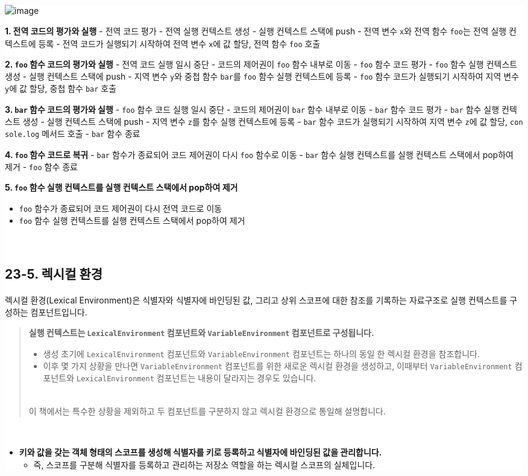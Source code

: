  ![image](https://github.com/gather-around-and-code/study-js-deepdive/assets/67141218/430ec734-2cba-4021-9298-d98ca5bef31c)
  
  **1. 전역 코드의 평가와 실행**
    - 전역 코드 평가
    - 전역 실행 컨텍스트 생성
    - 실행 컨텍스트 스택에 push
    - 전역 변수 `x`와 전역 함수 `foo`는 전역 실행 컨텍스트에 등록
    - 전역 코드가 실행되기 시작하여 전역 변수 `x`에 값 할당, 전역 함수 `foo` 호출

  **2. `foo` 함수 코드의 평가와 실행**
    - 전역 코드 실행 일시 중단
    - 코드의 제어권이 `foo` 함수 내부로 이동
    - `foo` 함수 코드 평가
    - `foo` 함수 실행 컨텍스트 생성
    - 실행 컨텍스트 스택에 push
    - 지역 변수 `y`와 중첩 함수 `bar`를 `foo` 함수 실행 컨텍스트에 등록
    - `foo` 함수 코드가 실행되기 시작하여 지역 변수 `y`에 값 할당, 중첩 함수 `bar` 호출

  **3. `bar` 함수 코드의 평가와 실행**
    - `foo` 함수 코드 실행 일시 중단
    - 코드의 제어권이 `bar` 함수 내부로 이동
    - `bar` 함수 코드 평가
    - `bar` 함수 실행 컨텍스트 생성
    - 실행 컨텍스트 스택에 push
    - 지역 변수 `z`를 함수 실행 컨텍스트에 등록
    - `bar` 함수 코드가 실행되기 시작하여 지역 변수 `z`에 값 할당, `console.log` 메서드 호출
    - `bar` 함수 종료

  **4. `foo` 함수 코드로 복귀**
    - `bar` 함수가 종료되어 코드 제어권이 다시 `foo` 함수로 이동
    - `bar` 함수 실행 컨텍스트를 실행 컨텍스트 스택에서 pop하여 제거
    - `foo` 함수 종료

  **5. `foo` 함수 실행 컨텍스트를 실행 컨텍스트 스택에서 pop하여 제거**
   - `foo` 함수가 종료되어 코드 제어권이 다시 전역 코드로 이동
   - `foo` 함수 실행 컨텍스트를 실행 컨텍스트 스택에서 pop하여 제거

<br/>

## 23-5. 렉시컬 환경

렉시컬 환경(Lexical Environment)은 식별자와 식별자에 바인딩된 값, 그리고 상위 스코프에 대한 참조를 기록하는 자료구조로 실행 컨텍스트를 구성하는 컴포넌트입니다.

> **실행 컨텍스트는 `LexicalEnvironment` 컴포넌트와 `VariableEnvironment` 컴포넌트로 구성됩니다.**
> <br/>
  > - 생성 초기에 `LexicalEnvironment` 컴포넌트와 `VariableEnvironment` 컴포넌트는 하나의 동일 한 렉시컬 환경을 참조합니다.
  > - 이후 몇 가지 상황을 만나면 `VariableEnvironment` 컴포넌트를 위한 새로운 렉시컬 환경을 생성하고,
    이때부터 `VariableEnvironment` 컴포넌트와 `LexicalEnvironment` 컴포넌트는 내용이 달라지는 경우도 있습니다.
> <br/>
> 이 책에서는 특수한 상황을 제외하고 두 컴포넌트를 구분하지 않고 렉시컬 환경으로 통일해 설명합니다.

<br/>

- **키와 값을 갖는 객체 형태의 스코프를 생성해 식별자를 키로 등록하고 식별자에 바인딩된 값을 관리합니다.**
  - 즉, 스코프를 구분해 식별자를 등록하고 관리하는 저장소 역할을 하는 렉시컬 스코프의 실체입니다.

